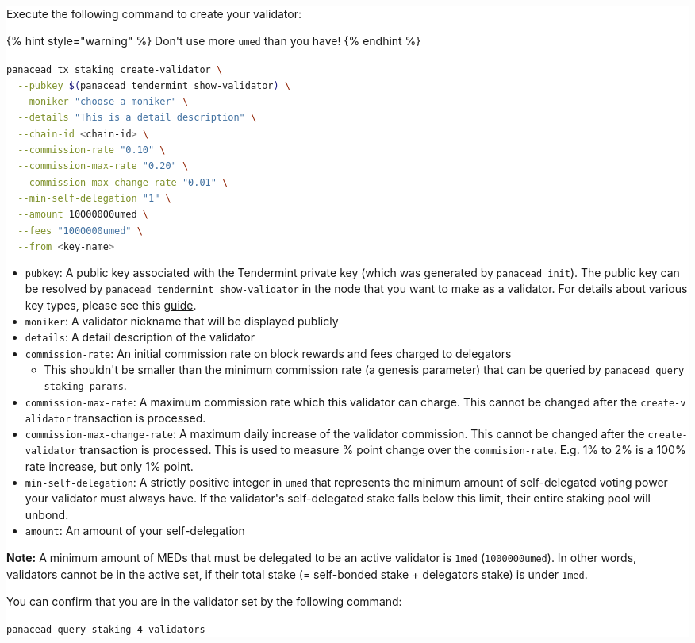 Execute the following command to create your validator:

{% hint style="warning" %}
Don't use more `umed` than you have!
{% endhint %}

```bash
panacead tx staking create-validator \
  --pubkey $(panacead tendermint show-validator) \
  --moniker "choose a moniker" \
  --details "This is a detail description" \
  --chain-id <chain-id> \
  --commission-rate "0.10" \
  --commission-max-rate "0.20" \
  --commission-max-change-rate "0.01" \
  --min-self-delegation "1" \
  --amount 10000000umed \
  --fees "1000000umed" \
  --from <key-name>
```

- `pubkey`: A public key associated with the Tendermint private key (which was generated by `panacead init`).
  The public key can be resolved by `panacead tendermint show-validator` in the node that you want to make as a validator.
  For details about various key types, please see this [guide](interaction-with-the-network-cli.md#keys).
- `moniker`: A validator nickname that will be displayed publicly
- `details`: A detail description of the validator
- `commission-rate`: An initial commission rate on block rewards and fees charged to delegators
  - This shouldn't be smaller than the minimum commission rate (a genesis parameter) that can be queried by `panacead query staking params`.
- `commission-max-rate`: A maximum commission rate which this validator can charge. This cannot be changed after the
  `create-validator` transaction is processed.
- `commission-max-change-rate`: A maximum daily increase of the validator commission. This cannot be changed after the
  `create-validator` transaction is processed. This is used to measure % point change over the `commision-rate`.
  E.g. 1% to 2% is a 100% rate increase, but only 1% point.
- `min-self-delegation`: A strictly positive integer in `umed` that represents the minimum amount of self-delegated voting power
  your validator must always have. If the validator's self-delegated stake falls below this limit, their entire staking pool will unbond.
- `amount`: An amount of your self-delegation

**Note:** A minimum amount of MEDs that must be delegated to be an active validator is `1med` (`1000000umed`).
In other words, validators cannot be in the active set, if their total stake (= self-bonded stake + delegators stake) is under `1med`.

You can confirm that you are in the validator set by the following command:
```bash
panacead query staking 4-validators
```
